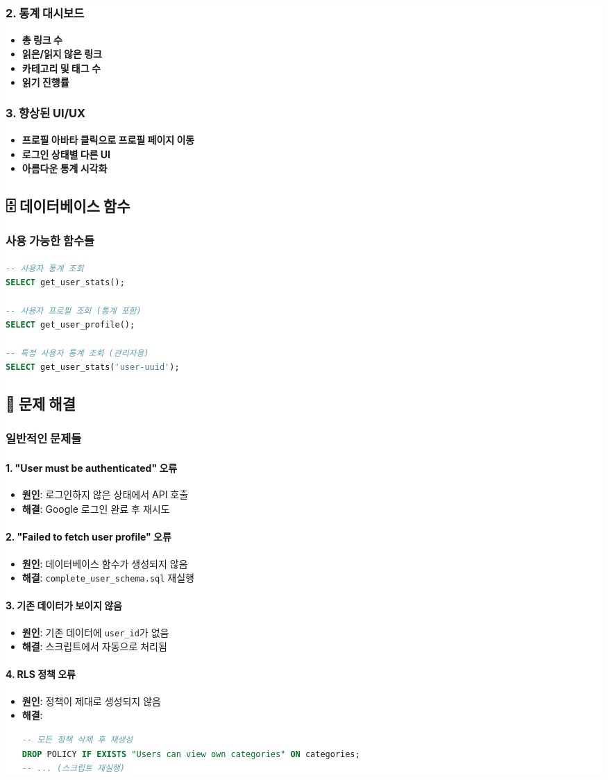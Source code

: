 ### 2. 통계 대시보드
- **총 링크 수**
- **읽은/읽지 않은 링크**
- **카테고리 및 태그 수**
- **읽기 진행률**

### 3. 향상된 UI/UX
- **프로필 아바타 클릭으로 프로필 페이지 이동**
- **로그인 상태별 다른 UI**
- **아름다운 통계 시각화**

## 🗄️ 데이터베이스 함수

### 사용 가능한 함수들
```sql
-- 사용자 통계 조회
SELECT get_user_stats();

-- 사용자 프로필 조회 (통계 포함)
SELECT get_user_profile();

-- 특정 사용자 통계 조회 (관리자용)
SELECT get_user_stats('user-uuid');
```

## 🔧 문제 해결

### 일반적인 문제들

#### 1. "User must be authenticated" 오류
- **원인**: 로그인하지 않은 상태에서 API 호출
- **해결**: Google 로그인 완료 후 재시도

#### 2. "Failed to fetch user profile" 오류
- **원인**: 데이터베이스 함수가 생성되지 않음
- **해결**: `complete_user_schema.sql` 재실행

#### 3. 기존 데이터가 보이지 않음
- **원인**: 기존 데이터에 `user_id`가 없음
- **해결**: 스크립트에서 자동으로 처리됨

#### 4. RLS 정책 오류
- **원인**: 정책이 제대로 생성되지 않음
- **해결**: 
  ```sql
  -- 모든 정책 삭제 후 재생성
  DROP POLICY IF EXISTS "Users can view own categories" ON categories;
  -- ... (스크립트 재실행)
  ```
